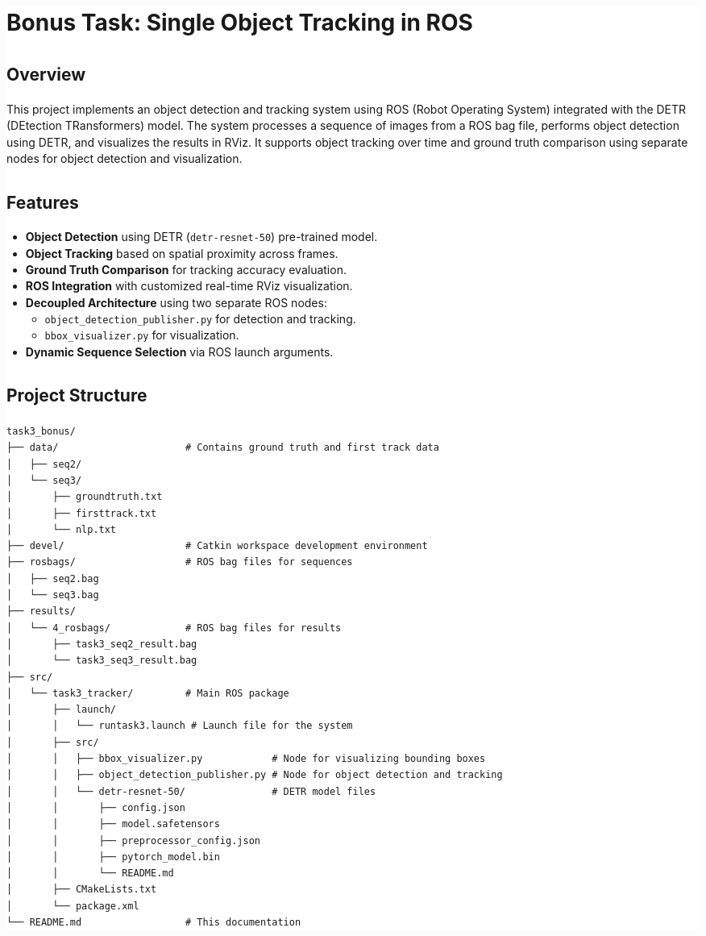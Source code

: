 # Bonus Task: Single Object Tracking in ROS

## Overview

This project implements an object detection and tracking system using ROS (Robot Operating System) integrated with the DETR (DEtection TRansformers) model. The system processes a sequence of images from a ROS bag file, performs object detection using DETR, and visualizes the results in RViz. It supports object tracking over time and ground truth comparison using separate nodes for object detection and visualization.

## Features

 - __Object Detection__ using DETR (`detr-resnet-50`) pre-trained model.
 - __Object Tracking__ based on spatial proximity across frames.
 - __Ground Truth Comparison__ for tracking accuracy evaluation.
 - __ROS Integration__ with customized real-time RViz visualization.
 - __Decoupled Architecture__ using two separate ROS nodes:
    - `object_detection_publisher.py` for detection and tracking.
    - `bbox_visualizer.py` for visualization.
 - __Dynamic Sequence Selection__ via ROS launch arguments.

## Project Structure

```
task3_bonus/
├── data/                      # Contains ground truth and first track data
│   ├── seq2/
│   └── seq3/
│       ├── groundtruth.txt
│       ├── firsttrack.txt
│       └── nlp.txt
├── devel/                     # Catkin workspace development environment
├── rosbags/                   # ROS bag files for sequences
│   ├── seq2.bag
│   └── seq3.bag
├── results/
│   └── 4_rosbags/             # ROS bag files for results
│       ├── task3_seq2_result.bag
│       └── task3_seq3_result.bag
├── src/
│   └── task3_tracker/         # Main ROS package
│       ├── launch/
│       │   └── runtask3.launch # Launch file for the system
│       ├── src/
│       │   ├── bbox_visualizer.py            # Node for visualizing bounding boxes
│       │   ├── object_detection_publisher.py # Node for object detection and tracking
│       │   └── detr-resnet-50/               # DETR model files
│       │       ├── config.json
│       │       ├── model.safetensors
│       │       ├── preprocessor_config.json
│       │       ├── pytorch_model.bin
│       │       └── README.md
│       ├── CMakeLists.txt
│       └── package.xml
└── README.md                  # This documentation
```
